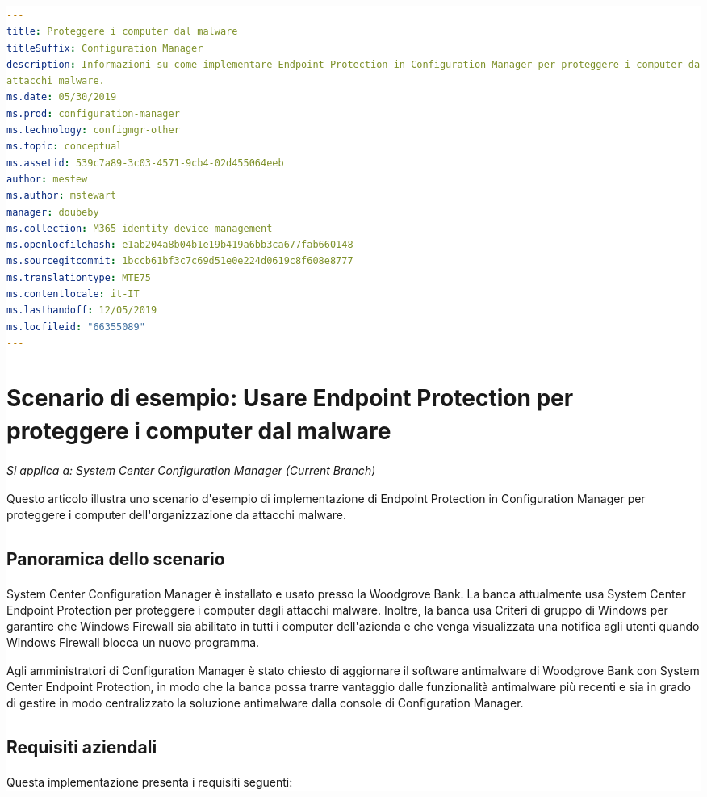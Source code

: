 ```yaml
---
title: Proteggere i computer dal malware
titleSuffix: Configuration Manager
description: Informazioni su come implementare Endpoint Protection in Configuration Manager per proteggere i computer da attacchi malware.
ms.date: 05/30/2019
ms.prod: configuration-manager
ms.technology: configmgr-other
ms.topic: conceptual
ms.assetid: 539c7a89-3c03-4571-9cb4-02d455064eeb
author: mestew
ms.author: mstewart
manager: doubeby
ms.collection: M365-identity-device-management
ms.openlocfilehash: e1ab204a8b04b1e19b419a6bb3ca677fab660148
ms.sourcegitcommit: 1bccb61bf3c7c69d51e0e224d0619c8f608e8777
ms.translationtype: MTE75
ms.contentlocale: it-IT
ms.lasthandoff: 12/05/2019
ms.locfileid: "66355089"
---
```

# <a name="example-scenario-use-endpoint-protection-to-protect-computers-from-malware"></a>Scenario di esempio: Usare Endpoint Protection per proteggere i computer dal malware

*Si applica a: System Center Configuration Manager (Current Branch)*

Questo articolo illustra uno scenario d'esempio di implementazione di Endpoint Protection in Configuration Manager per proteggere i computer dell'organizzazione da attacchi malware.  



## <a name="scenario-overview"></a>Panoramica dello scenario

 System Center Configuration Manager è installato e usato presso la Woodgrove Bank. La banca attualmente usa System Center Endpoint Protection per proteggere i computer dagli attacchi malware. Inoltre, la banca usa Criteri di gruppo di Windows per garantire che Windows Firewall sia abilitato in tutti i computer dell'azienda e che venga visualizzata una notifica agli utenti quando Windows Firewall blocca un nuovo programma.  

Agli amministratori di Configuration Manager è stato chiesto di aggiornare il software antimalware di Woodgrove Bank con System Center Endpoint Protection, in modo che la banca possa trarre vantaggio dalle funzionalità antimalware più recenti e sia in grado di gestire in modo centralizzato la soluzione antimalware dalla console di Configuration Manager. 


## <a name="business-requirements"></a>Requisiti aziendali

Questa implementazione presenta i requisiti seguenti:  
